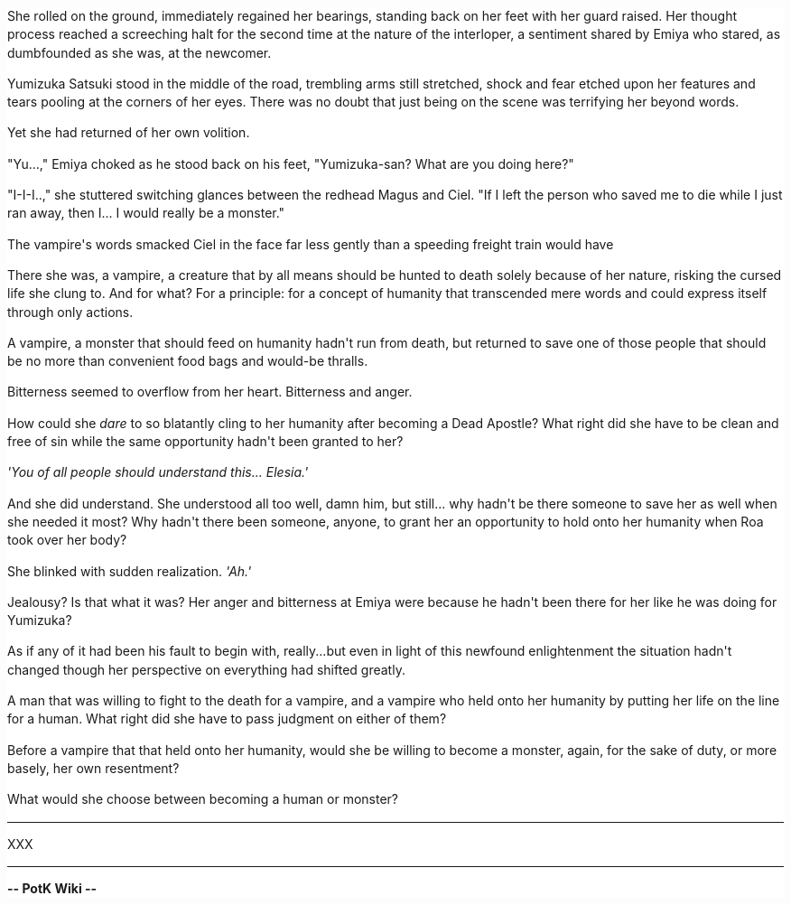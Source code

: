 She rolled on the ground, immediately regained her bearings, standing back on her feet with her guard raised. Her thought process reached a screeching halt for the second time at the nature of the interloper, a sentiment shared by Emiya who stared, as dumbfounded as she was, at the newcomer.

Yumizuka Satsuki stood in the middle of the road, trembling arms still stretched, shock and fear etched upon her features and tears pooling at the corners of her eyes. There was no doubt that just being on the scene was terrifying her beyond words.

Yet she had returned of her own volition.

"Yu...," Emiya choked as he stood back on his feet, "Yumizuka-san? What are you doing here?"

"I-I-I..," she stuttered switching glances between the redhead Magus and Ciel. "If I left the person who saved me to die while I just ran away, then I... I would really be a monster."

The vampire's words smacked Ciel in the face far less gently than a speeding freight train would have

There she was, a vampire, a creature that by all means should be hunted to death solely because of her nature, risking the cursed life she clung to. And for what? For a principle: for a concept of humanity that transcended mere words and could express itself through only actions.

A vampire, a monster that should feed on humanity hadn't run from death, but returned to save one of those people that should be no more than convenient food bags and would-be thralls.

Bitterness seemed to overflow from her heart. Bitterness and anger.

How could she *dare* to so blatantly cling to her humanity after becoming a Dead Apostle? What right did she have to be clean and free of sin while the same opportunity hadn't been granted to her?

*'You of all people should understand this... Elesia.'*

And she did understand. She understood all too well, damn him, but still... why hadn't be there someone to save her as well when she needed it most? Why hadn't there been someone, anyone, to grant her an opportunity to hold onto her humanity when Roa took over her body?

She blinked with sudden realization. *'Ah.'*

Jealousy? Is that what it was? Her anger and bitterness at Emiya were because he hadn't been there for her like he was doing for Yumizuka?

As if any of it had been his fault to begin with, really...but even in light of this newfound enlightenment the situation hadn't changed though her perspective on everything had shifted greatly.

A man that was willing to fight to the death for a vampire, and a vampire who held onto her humanity by putting her life on the line for a human. What right did she have to pass judgment on either of them?

Before a vampire that that held onto her humanity, would she be willing to become a monster, again, for the sake of duty, or more basely, her own resentment?

What would she choose between becoming a human or monster?

------------------------------------------------------------------------

XXX

------------------------------------------------------------------------

**-- PotK Wiki --**
